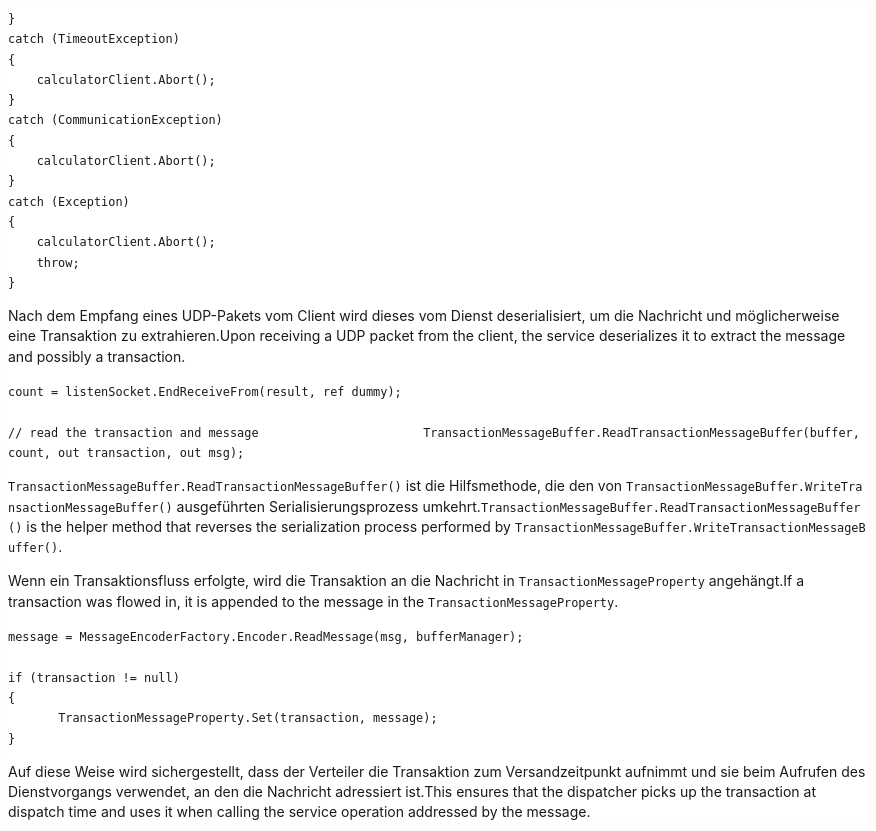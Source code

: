 ```  
}  
catch (TimeoutException)  
{  
    calculatorClient.Abort();  
}  
catch (CommunicationException)  
{  
    calculatorClient.Abort();  
}  
catch (Exception)  
{  
    calculatorClient.Abort();  
    throw;  
}  
```  
  
 <span data-ttu-id="15953-121">Nach dem Empfang eines UDP-Pakets vom Client wird dieses vom Dienst deserialisiert, um die Nachricht und möglicherweise eine Transaktion zu extrahieren.</span><span class="sxs-lookup"><span data-stu-id="15953-121">Upon receiving a UDP packet from the client, the service deserializes it to extract the message and possibly a transaction.</span></span>  
  
```  
count = listenSocket.EndReceiveFrom(result, ref dummy);  
  
// read the transaction and message                       TransactionMessageBuffer.ReadTransactionMessageBuffer(buffer, count, out transaction, out msg);  
```  
  
 <span data-ttu-id="15953-122">`TransactionMessageBuffer.ReadTransactionMessageBuffer()` ist die Hilfsmethode, die den von `TransactionMessageBuffer.WriteTransactionMessageBuffer()` ausgeführten Serialisierungsprozess umkehrt.</span><span class="sxs-lookup"><span data-stu-id="15953-122">`TransactionMessageBuffer.ReadTransactionMessageBuffer()` is the helper method that reverses the serialization process performed by `TransactionMessageBuffer.WriteTransactionMessageBuffer()`.</span></span>  
  
 <span data-ttu-id="15953-123">Wenn ein Transaktionsfluss erfolgte, wird die Transaktion an die Nachricht in `TransactionMessageProperty` angehängt.</span><span class="sxs-lookup"><span data-stu-id="15953-123">If a transaction was flowed in, it is appended to the message in the `TransactionMessageProperty`.</span></span>  
  
```  
message = MessageEncoderFactory.Encoder.ReadMessage(msg, bufferManager);  
  
if (transaction != null)  
{  
       TransactionMessageProperty.Set(transaction, message);  
}  
```  
  
 <span data-ttu-id="15953-124">Auf diese Weise wird sichergestellt, dass der Verteiler die Transaktion zum Versandzeitpunkt aufnimmt und sie beim Aufrufen des Dienstvorgangs verwendet, an den die Nachricht adressiert ist.</span><span class="sxs-lookup"><span data-stu-id="15953-124">This ensures that the dispatcher picks up the transaction at dispatch time and uses it when calling the service operation addressed by the message.</span></span>  
  